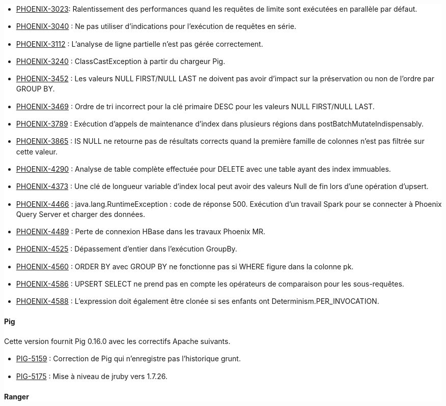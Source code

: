 -   [PHOENIX-3023](https://issues.apache.org/jira/browse/PHOENIX-3023): Ralentissement des performances quand les requêtes de limite sont exécutées en parallèle par défaut.

-   [PHOENIX-3040](https://issues.apache.org/jira/browse/PHOENIX-3040) : Ne pas utiliser d’indications pour l’exécution de requêtes en série.

-   [PHOENIX-3112](https://issues.apache.org/jira/browse/PHOENIX-3112) : L’analyse de ligne partielle n’est pas gérée correctement.

-   [PHOENIX-3240](https://issues.apache.org/jira/browse/PHOENIX-3240) : ClassCastException à partir du chargeur Pig.

-   [PHOENIX-3452](https://issues.apache.org/jira/browse/PHOENIX-3452) : Les valeurs NULL FIRST/NULL LAST ne doivent pas avoir d’impact sur la préservation ou non de l’ordre par GROUP BY.

-   [PHOENIX-3469](https://issues.apache.org/jira/browse/PHOENIX-3469) : Ordre de tri incorrect pour la clé primaire DESC pour les valeurs NULL FIRST/NULL LAST.

-   [PHOENIX-3789](https://issues.apache.org/jira/browse/PHOENIX-3789) : Exécution d’appels de maintenance d’index dans plusieurs régions dans postBatchMutateIndispensably.

-   [PHOENIX-3865](https://issues.apache.org/jira/browse/PHOENIX-3865) : IS NULL ne retourne pas de résultats corrects quand la première famille de colonnes n’est pas filtrée sur cette valeur.

-   [PHOENIX-4290](https://issues.apache.org/jira/browse/PHOENIX-4290) : Analyse de table complète effectuée pour DELETE avec une table ayant des index immuables.

-   [PHOENIX-4373](https://issues.apache.org/jira/browse/PHOENIX-4373) : Une clé de longueur variable d’index local peut avoir des valeurs Null de fin lors d’une opération d’upsert.

-   [PHOENIX-4466](https://issues.apache.org/jira/browse/PHOENIX-4466) : java.lang.RuntimeException : code de réponse 500. Exécution d’un travail Spark pour se connecter à Phoenix Query Server et charger des données.

-   [PHOENIX-4489](https://issues.apache.org/jira/browse/PHOENIX-4489) : Perte de connexion HBase dans les travaux Phoenix MR.

-   [PHOENIX-4525](https://issues.apache.org/jira/browse/PHOENIX-4525) : Dépassement d’entier dans l’exécution GroupBy.

-   [PHOENIX-4560](https://issues.apache.org/jira/browse/PHOENIX-4560) : ORDER BY avec GROUP BY ne fonctionne pas si WHERE figure dans la colonne pk.

-   [PHOENIX-4586](https://issues.apache.org/jira/browse/PHOENIX-4586) : UPSERT SELECT ne prend pas en compte les opérateurs de comparaison pour les sous-requêtes.

-   [PHOENIX-4588](https://issues.apache.org/jira/browse/PHOENIX-4588) : L’expression doit également être clonée si ses enfants ont Determinism.PER\_INVOCATION.

#### <a name="pig"></a>Pig

Cette version fournit Pig 0.16.0 avec les correctifs Apache suivants.

-   [PIG-5159](https://issues.apache.org/jira/browse/PIG-5159) : Correction de Pig qui n’enregistre pas l’historique grunt.

-   [PIG-5175](https://issues.apache.org/jira/browse/PIG-5175) : Mise à niveau de jruby vers 1.7.26.

#### <a name="ranger"></a>Ranger
